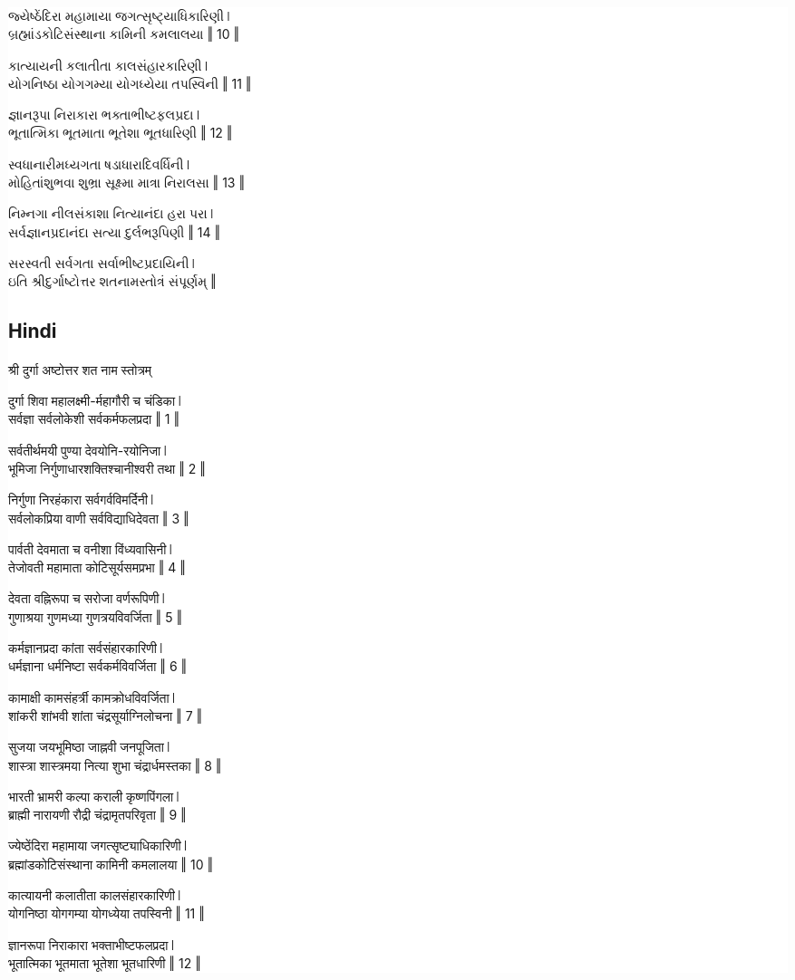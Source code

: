 જ્યેષ્ઠેંદિરા મહામાયા જગત્સૃષ્ટ્યાધિકારિણી ❘  
બ્રહ્માંડકોટિસંસ્થાના કામિની કમલાલયા ‖ 10 ‖  

કાત્યાયની કલાતીતા કાલસંહારકારિણી ❘  
યોગનિષ્ઠા યોગગમ્યા યોગધ્યેયા તપસ્વિની ‖ 11 ‖  

જ્ઞાનરૂપા નિરાકારા ભક્તાભીષ્ટફલપ્રદા ❘  
ભૂતાત્મિકા ભૂતમાતા ભૂતેશા ભૂતધારિણી ‖ 12 ‖  

સ્વધાનારીમધ્યગતા ષડાધારાદિવર્ધિની ❘  
મોહિતાંશુભવા શુભ્રા સૂક્ષ્મા માત્રા નિરાલસા ‖ 13 ‖  

નિમ્નગા નીલસંકાશા નિત્યાનંદા હરા પરા ❘  
સર્વજ્ઞાનપ્રદાનંદા સત્યા દુર્લભરૂપિણી ‖ 14 ‖  

સરસ્વતી સર્વગતા સર્વાભીષ્ટપ્રદાયિની ❘  
ઇતિ શ્રીદુર્ગાષ્ટોત્તર શતનામસ્તોત્રં સંપૂર્ણમ્ ‖  


## Hindi

श्री दुर्गा अष्टोत्तर शत नाम स्तोत्रम्  

दुर्गा शिवा महालक्ष्मी-र्महागौरी च चंडिका ❘  
सर्वज्ञा सर्वलोकेशी सर्वकर्मफलप्रदा ‖ 1 ‖  

सर्वतीर्थमयी पुण्या देवयोनि-रयोनिजा ❘  
भूमिजा निर्गुणाधारशक्तिश्चानीश्वरी तथा ‖ 2 ‖  

निर्गुणा निरहंकारा सर्वगर्वविमर्दिनी ❘  
सर्वलोकप्रिया वाणी सर्वविद्याधिदेवता ‖ 3 ‖  

पार्वती देवमाता च वनीशा विंध्यवासिनी ❘  
तेजोवती महामाता कोटिसूर्यसमप्रभा ‖ 4 ‖  

देवता वह्निरूपा च सरोजा वर्णरूपिणी ❘  
गुणाश्रया गुणमध्या गुणत्रयविवर्जिता ‖ 5 ‖  

कर्मज्ञानप्रदा कांता सर्वसंहारकारिणी ❘  
धर्मज्ञाना धर्मनिष्टा सर्वकर्मविवर्जिता ‖ 6 ‖  

कामाक्षी कामसंहर्त्री कामक्रोधविवर्जिता ❘  
शांकरी शांभवी शांता चंद्रसूर्याग्निलोचना ‖ 7 ‖  

सुजया जयभूमिष्ठा जाह्नवी जनपूजिता ❘  
शास्त्रा शास्त्रमया नित्या शुभा चंद्रार्धमस्तका ‖ 8 ‖  

भारती भ्रामरी कल्पा कराली कृष्णपिंगला ❘  
ब्राह्मी नारायणी रौद्री चंद्रामृतपरिवृता ‖ 9 ‖  

ज्येष्ठेंदिरा महामाया जगत्सृष्ट्याधिकारिणी ❘  
ब्रह्मांडकोटिसंस्थाना कामिनी कमलालया ‖ 10 ‖  

कात्यायनी कलातीता कालसंहारकारिणी ❘  
योगनिष्ठा योगगम्या योगध्येया तपस्विनी ‖ 11 ‖  

ज्ञानरूपा निराकारा भक्ताभीष्टफलप्रदा ❘  
भूतात्मिका भूतमाता भूतेशा भूतधारिणी ‖ 12 ‖  
